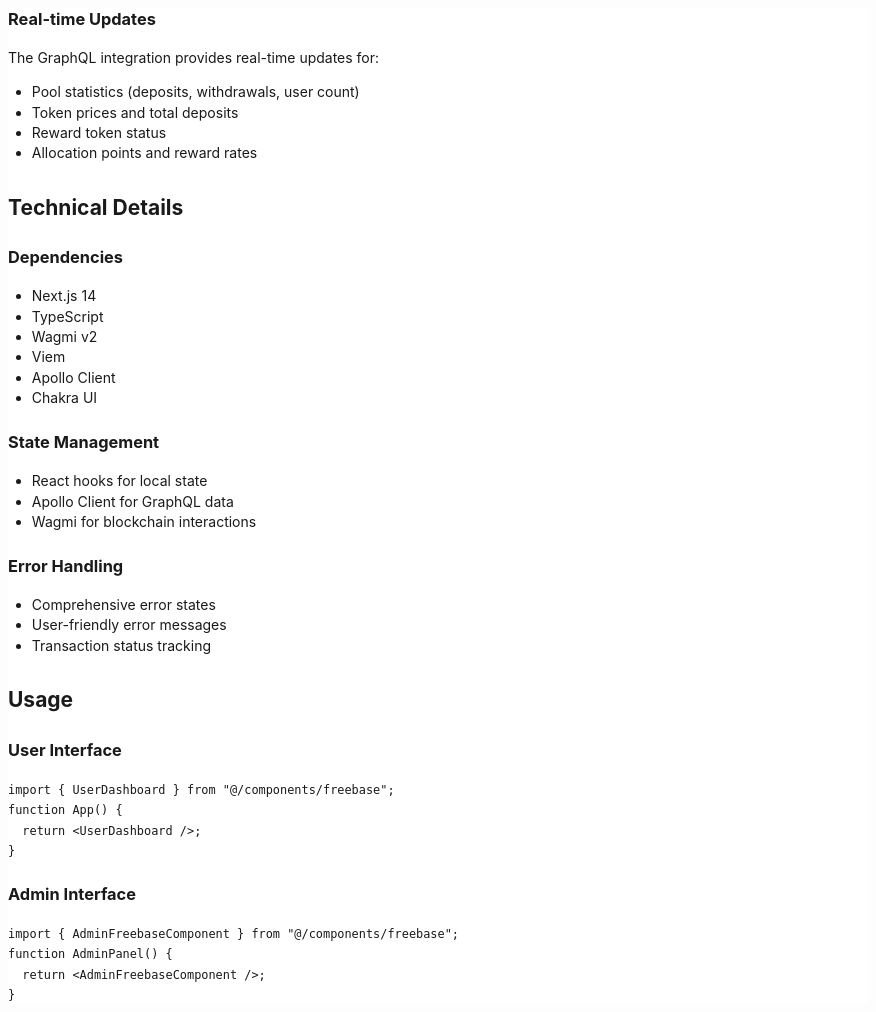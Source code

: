 ### Real-time Updates

The GraphQL integration provides real-time updates for:

- Pool statistics (deposits, withdrawals, user count)
- Token prices and total deposits
- Reward token status
- Allocation points and reward rates

## Technical Details

### Dependencies

- Next.js 14
- TypeScript
- Wagmi v2
- Viem
- Apollo Client
- Chakra UI

### State Management

- React hooks for local state
- Apollo Client for GraphQL data
- Wagmi for blockchain interactions

### Error Handling

- Comprehensive error states
- User-friendly error messages
- Transaction status tracking

## Usage

### User Interface

```tsx
import { UserDashboard } from "@/components/freebase";
function App() {
  return <UserDashboard />;
}
```

### Admin Interface

```tsx
import { AdminFreebaseComponent } from "@/components/freebase";
function AdminPanel() {
  return <AdminFreebaseComponent />;
}
```
